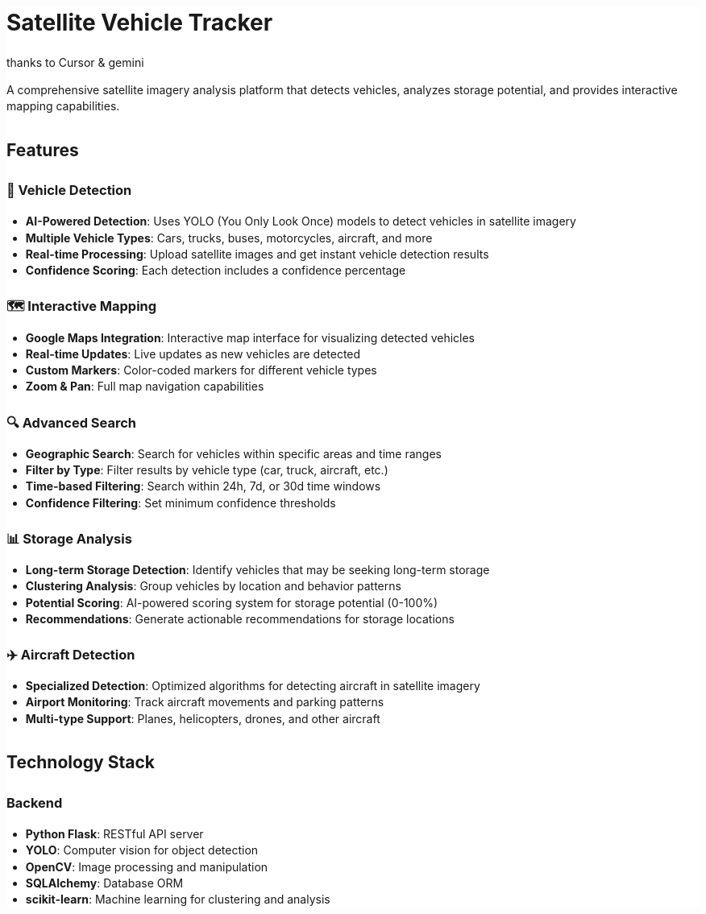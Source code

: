 # Satellite Vehicle Tracker

thanks to Cursor & gemini

A comprehensive satellite imagery analysis platform that detects vehicles, analyzes storage potential, and provides interactive mapping capabilities.

## Features

### 🚗 Vehicle Detection
- **AI-Powered Detection**: Uses YOLO (You Only Look Once) models to detect vehicles in satellite imagery
- **Multiple Vehicle Types**: Cars, trucks, buses, motorcycles, aircraft, and more
- **Real-time Processing**: Upload satellite images and get instant vehicle detection results
- **Confidence Scoring**: Each detection includes a confidence percentage

### 🗺️ Interactive Mapping
- **Google Maps Integration**: Interactive map interface for visualizing detected vehicles
- **Real-time Updates**: Live updates as new vehicles are detected
- **Custom Markers**: Color-coded markers for different vehicle types
- **Zoom & Pan**: Full map navigation capabilities

### 🔍 Advanced Search
- **Geographic Search**: Search for vehicles within specific areas and time ranges
- **Filter by Type**: Filter results by vehicle type (car, truck, aircraft, etc.)
- **Time-based Filtering**: Search within 24h, 7d, or 30d time windows
- **Confidence Filtering**: Set minimum confidence thresholds

### 📊 Storage Analysis
- **Long-term Storage Detection**: Identify vehicles that may be seeking long-term storage
- **Clustering Analysis**: Group vehicles by location and behavior patterns
- **Potential Scoring**: AI-powered scoring system for storage potential (0-100%)
- **Recommendations**: Generate actionable recommendations for storage locations

### ✈️ Aircraft Detection
- **Specialized Detection**: Optimized algorithms for detecting aircraft in satellite imagery
- **Airport Monitoring**: Track aircraft movements and parking patterns
- **Multi-type Support**: Planes, helicopters, drones, and other aircraft

## Technology Stack

### Backend
- **Python Flask**: RESTful API server
- **YOLO**: Computer vision for object detection
- **OpenCV**: Image processing and manipulation
- **SQLAlchemy**: Database ORM
- **scikit-learn**: Machine learning for clustering and analysis
